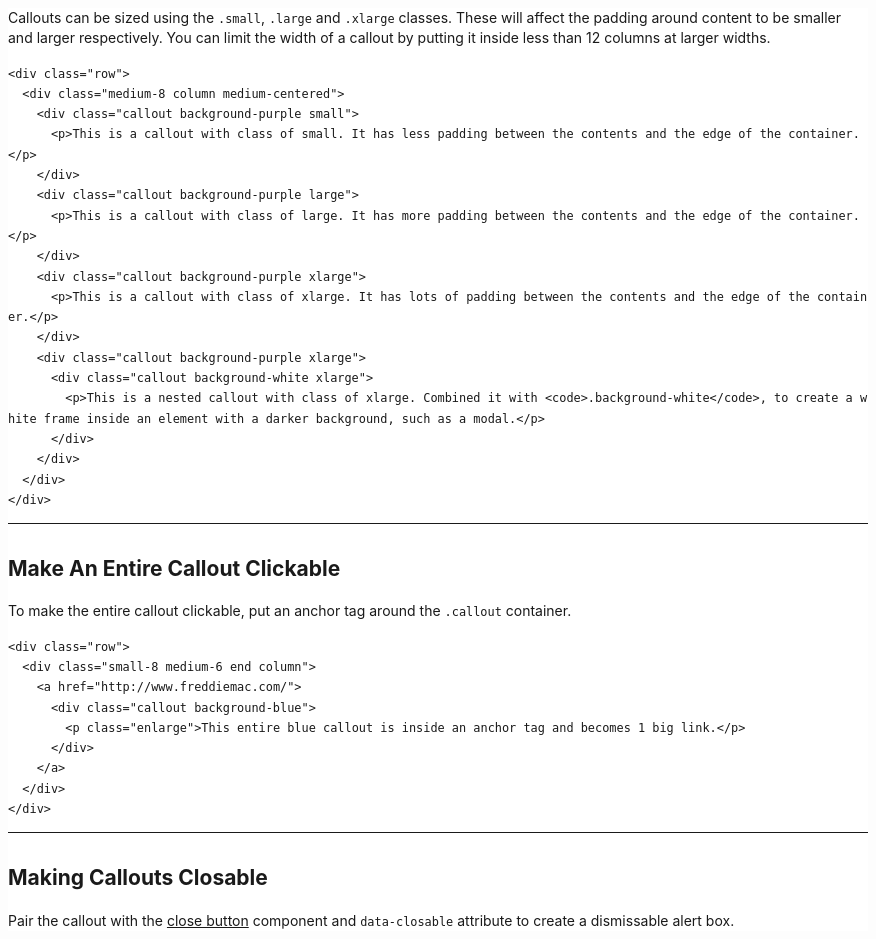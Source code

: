 Callouts can be sized using the `.small`, `.large` and `.xlarge` classes. These will affect the padding around content to be smaller and larger respectively.  You can limit the width of a callout by putting it inside less than 12 columns at larger widths.

```html_example
<div class="row">
  <div class="medium-8 column medium-centered">
    <div class="callout background-purple small">
      <p>This is a callout with class of small. It has less padding between the contents and the edge of the container.</p>
    </div>
    <div class="callout background-purple large">
      <p>This is a callout with class of large. It has more padding between the contents and the edge of the container.</p>
    </div>
    <div class="callout background-purple xlarge">
      <p>This is a callout with class of xlarge. It has lots of padding between the contents and the edge of the container.</p>
    </div>
    <div class="callout background-purple xlarge">
      <div class="callout background-white xlarge">
        <p>This is a nested callout with class of xlarge. Combined it with <code>.background-white</code>, to create a white frame inside an element with a darker background, such as a modal.</p>
      </div>
    </div>
  </div>
</div>
```

---

## Make An Entire Callout Clickable

To make the entire callout clickable, put an anchor tag around the `.callout` container.  

```html_example
<div class="row">
  <div class="small-8 medium-6 end column">
    <a href="http://www.freddiemac.com/">
      <div class="callout background-blue">
        <p class="enlarge">This entire blue callout is inside an anchor tag and becomes 1 big link.</p>
      </div>
    </a>
  </div>
</div>
```

---

## Making Callouts Closable

Pair the callout with the [close button](#close-button) component and `data-closable` attribute to create a dismissable alert box.
